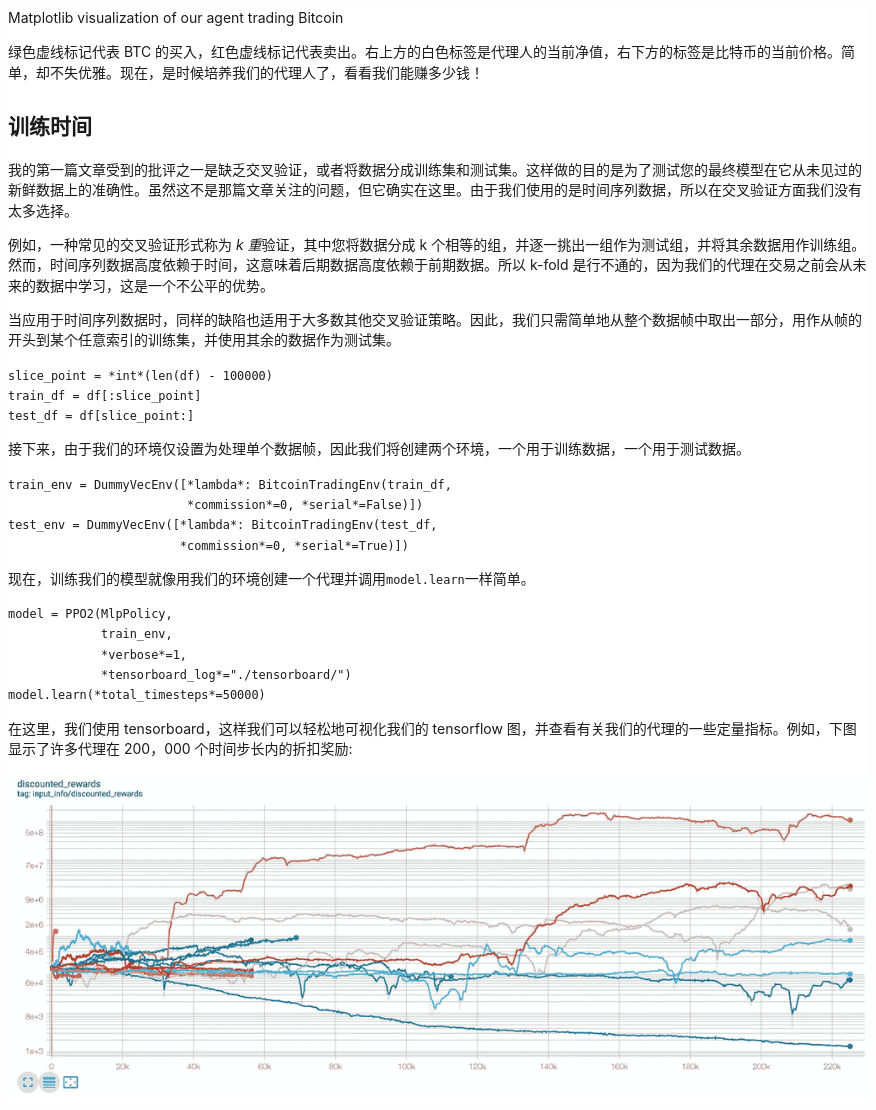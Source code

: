 Matplotlib visualization of our agent trading Bitcoin

绿色虚线标记代表 BTC 的买入，红色虚线标记代表卖出。右上方的白色标签是代理人的当前净值，右下方的标签是比特币的当前价格。简单，却不失优雅。现在，是时候培养我们的代理人了，看看我们能赚多少钱！

## 训练时间

我的第一篇文章受到的批评之一是缺乏交叉验证，或者将数据分成训练集和测试集。这样做的目的是为了测试您的最终模型在它从未见过的新鲜数据上的准确性。虽然这不是那篇文章关注的问题，但它确实在这里。由于我们使用的是时间序列数据，所以在交叉验证方面我们没有太多选择。

例如，一种常见的交叉验证形式称为 *k 重*验证，其中您将数据分成 k 个相等的组，并逐一挑出一组作为测试组，并将其余数据用作训练组。然而，时间序列数据高度依赖于时间，这意味着后期数据高度依赖于前期数据。所以 k-fold 是行不通的，因为我们的代理在交易之前会从未来的数据中学习，这是一个不公平的优势。

当应用于时间序列数据时，同样的缺陷也适用于大多数其他交叉验证策略。因此，我们只需简单地从整个数据帧中取出一部分，用作从帧的开头到某个任意索引的训练集，并使用其余的数据作为测试集。

```
slice_point = *int*(len(df) - 100000)
train_df = df[:slice_point]
test_df = df[slice_point:]
```

接下来，由于我们的环境仅设置为处理单个数据帧，因此我们将创建两个环境，一个用于训练数据，一个用于测试数据。

```
train_env = DummyVecEnv([*lambda*: BitcoinTradingEnv(train_df, 
                         *commission*=0, *serial*=False)])
test_env = DummyVecEnv([*lambda*: BitcoinTradingEnv(test_df, 
                        *commission*=0, *serial*=True)])
```

现在，训练我们的模型就像用我们的环境创建一个代理并调用`model.learn`一样简单。

```
model = PPO2(MlpPolicy,
             train_env,
             *verbose*=1, 
             *tensorboard_log*="./tensorboard/")
model.learn(*total_timesteps*=50000)
```

在这里，我们使用 tensorboard，这样我们可以轻松地可视化我们的 tensorflow 图，并查看有关我们的代理的一些定量指标。例如，下图显示了许多代理在 200，000 个时间步长内的折扣奖励:

![](img/361faed14dd466b4c152595927d42a65.png)
